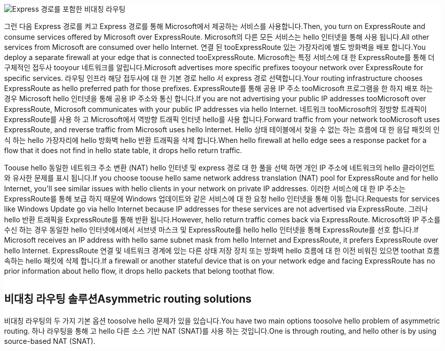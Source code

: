 ![Express 경로를 포함한 비대칭 라우팅](./media/expressroute-asymmetric-routing/AsymmetricRouting1.png)

<span data-ttu-id="29653-151">그런 다음 Express 경로를 켜고 Express 경로를 통해 Microsoft에서 제공하는 서비스를 사용합니다.</span><span class="sxs-lookup"><span data-stu-id="29653-151">Then, you turn on ExpressRoute and consume services offered by Microsoft over ExpressRoute.</span></span> <span data-ttu-id="29653-152">Microsoft의 다른 모든 서비스는 hello 인터넷을 통해 사용 됩니다.</span><span class="sxs-lookup"><span data-stu-id="29653-152">All other services from Microsoft are consumed over hello Internet.</span></span> <span data-ttu-id="29653-153">연결 된 tooExpressRoute 있는 가장자리에 별도 방화벽을 배포 합니다.</span><span class="sxs-lookup"><span data-stu-id="29653-153">You deploy a separate firewall at your edge that is connected tooExpressRoute.</span></span> <span data-ttu-id="29653-154">Microsoft는 특정 서비스에 대 한 ExpressRoute를 통해 더 구체적인 접두사 tooyour 네트워크를 알립니다.</span><span class="sxs-lookup"><span data-stu-id="29653-154">Microsoft advertises more specific prefixes tooyour network over ExpressRoute for specific services.</span></span> <span data-ttu-id="29653-155">라우팅 인프라 해당 접두사에 대 한 기본 경로 hello 서 express 경로 선택합니다.</span><span class="sxs-lookup"><span data-stu-id="29653-155">Your routing infrastructure chooses ExpressRoute as hello preferred path for those prefixes.</span></span> <span data-ttu-id="29653-156">ExpressRoute를 통해 공용 IP 주소 tooMicrosoft 프로그램을 한 하지 배포 하는 경우 Microsoft hello 인터넷을 통해 공용 IP 주소와 통신 합니다.</span><span class="sxs-lookup"><span data-stu-id="29653-156">If you are not advertising your public IP addresses tooMicrosoft over ExpressRoute, Microsoft communicates with your public IP addresses via hello Internet.</span></span> <span data-ttu-id="29653-157">네트워크 tooMicrosoft의 정방향 트래픽이 ExpressRoute를 사용 하 고 Microsoft에서 역방향 트래픽 인터넷 hello를 사용 합니다.</span><span class="sxs-lookup"><span data-stu-id="29653-157">Forward traffic from your network tooMicrosoft uses ExpressRoute, and reverse traffic from Microsoft uses hello Internet.</span></span> <span data-ttu-id="29653-158">Hello 상태 테이블에서 찾을 수 없는 하는 흐름에 대 한 응답 패킷의 인식 하는 hello 가장자리에 hello 방화벽 hello 반환 트래픽을 삭제 합니다.</span><span class="sxs-lookup"><span data-stu-id="29653-158">When hello firewall at hello edge sees a response packet for a flow that it does not find in hello state table, it drops hello return traffic.</span></span>

<span data-ttu-id="29653-159">Toouse hello 동일한 네트워크 주소 변환 (NAT) hello 인터넷 및 express 경로 대 한 풀을 선택 하면 개인 IP 주소에 네트워크의 hello 클라이언트와 유사한 문제를 표시 됩니다.</span><span class="sxs-lookup"><span data-stu-id="29653-159">If you choose toouse hello same network address translation (NAT) pool for ExpressRoute and for hello Internet, you'll see similar issues with hello clients in your network on private IP addresses.</span></span> <span data-ttu-id="29653-160">이러한 서비스에 대 한 IP 주소는 ExpressRoute를 통해 보급 하지 때문에 Windows 업데이트와 같은 서비스에 대 한 요청 hello 인터넷을 통해 이동 합니다.</span><span class="sxs-lookup"><span data-stu-id="29653-160">Requests for services like Windows Update go via hello Internet because IP addresses for these services are not advertised via ExpressRoute.</span></span> <span data-ttu-id="29653-161">그러나 hello 반환 트래픽을 ExpressRoute를 통해 반환 됩니다.</span><span class="sxs-lookup"><span data-stu-id="29653-161">However, hello return traffic comes back via ExpressRoute.</span></span> <span data-ttu-id="29653-162">Microsoft와 IP 주소를 수신 하는 경우 동일한 hello 인터넷에서에서 서브넷 마스크 및 ExpressRoute를 hello hello 인터넷을 통해 ExpressRoute를 선호 합니다.</span><span class="sxs-lookup"><span data-stu-id="29653-162">If Microsoft receives an IP address with hello same subnet mask from hello Internet and ExpressRoute, it prefers ExpressRoute over hello Internet.</span></span> <span data-ttu-id="29653-163">ExpressRoute 연결 및 네트워크 경계에 있는 다른 상태 저장 장치 또는 방화벽 hello 흐름에 대 한 이전 비워진 있으면 toothat 흐름 속하는 hello 패킷에 삭제 합니다.</span><span class="sxs-lookup"><span data-stu-id="29653-163">If a firewall or another stateful device that is on your network edge and facing ExpressRoute has no prior information about hello flow, it drops hello packets that belong toothat flow.</span></span>

## <a name="asymmetric-routing-solutions"></a><span data-ttu-id="29653-164">비대칭 라우팅 솔루션</span><span class="sxs-lookup"><span data-stu-id="29653-164">Asymmetric routing solutions</span></span>
<span data-ttu-id="29653-165">비대칭 라우팅의 두 가지 기본 옵션 toosolve hello 문제가 있을 있습니다.</span><span class="sxs-lookup"><span data-stu-id="29653-165">You have two main options toosolve hello problem of asymmetric routing.</span></span> <span data-ttu-id="29653-166">하나 라우팅을 통해 고 hello 다른 소스 기반 NAT (SNAT)를 사용 하는 것입니다.</span><span class="sxs-lookup"><span data-stu-id="29653-166">One is through routing, and hello other is by using source-based NAT (SNAT).</span></span>
